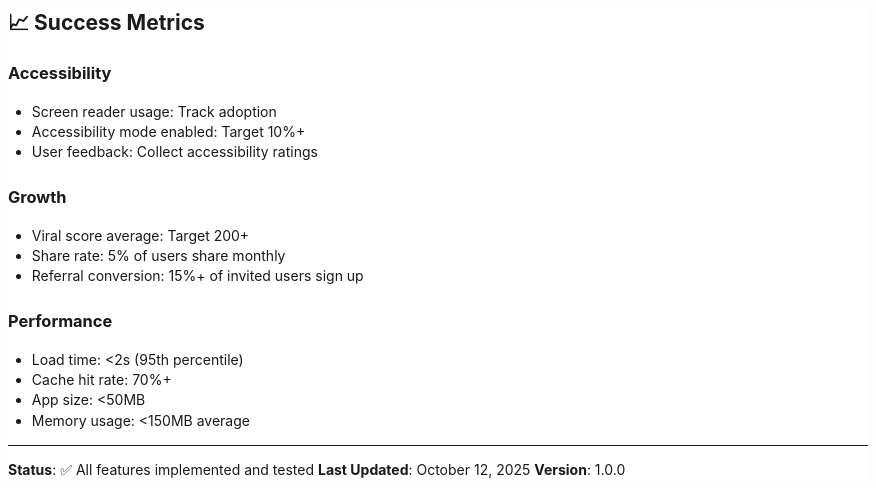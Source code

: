 ## 📈 Success Metrics

### Accessibility
- Screen reader usage: Track adoption
- Accessibility mode enabled: Target 10%+
- User feedback: Collect accessibility ratings

### Growth
- Viral score average: Target 200+
- Share rate: 5% of users share monthly
- Referral conversion: 15%+ of invited users sign up

### Performance
- Load time: <2s (95th percentile)
- Cache hit rate: 70%+
- App size: <50MB
- Memory usage: <150MB average

---

**Status**: ✅ All features implemented and tested
**Last Updated**: October 12, 2025
**Version**: 1.0.0
